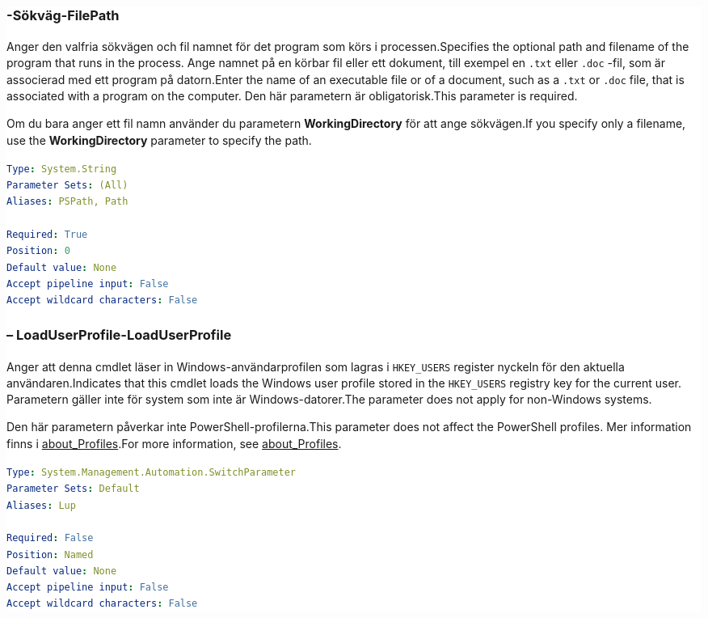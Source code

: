 ### <span data-ttu-id="fec06-162">-Sökväg</span><span class="sxs-lookup"><span data-stu-id="fec06-162">-FilePath</span></span>

<span data-ttu-id="fec06-163">Anger den valfria sökvägen och fil namnet för det program som körs i processen.</span><span class="sxs-lookup"><span data-stu-id="fec06-163">Specifies the optional path and filename of the program that runs in the process.</span></span> <span data-ttu-id="fec06-164">Ange namnet på en körbar fil eller ett dokument, till exempel en `.txt` eller `.doc` -fil, som är associerad med ett program på datorn.</span><span class="sxs-lookup"><span data-stu-id="fec06-164">Enter the name of an executable file or of a document, such as a `.txt` or `.doc` file, that is associated with a program on the computer.</span></span> <span data-ttu-id="fec06-165">Den här parametern är obligatorisk.</span><span class="sxs-lookup"><span data-stu-id="fec06-165">This parameter is required.</span></span>

<span data-ttu-id="fec06-166">Om du bara anger ett fil namn använder du parametern **WorkingDirectory** för att ange sökvägen.</span><span class="sxs-lookup"><span data-stu-id="fec06-166">If you specify only a filename, use the **WorkingDirectory** parameter to specify the path.</span></span>

```yaml
Type: System.String
Parameter Sets: (All)
Aliases: PSPath, Path

Required: True
Position: 0
Default value: None
Accept pipeline input: False
Accept wildcard characters: False
```

### <span data-ttu-id="fec06-167">– LoadUserProfile</span><span class="sxs-lookup"><span data-stu-id="fec06-167">-LoadUserProfile</span></span>

<span data-ttu-id="fec06-168">Anger att denna cmdlet läser in Windows-användarprofilen som lagras i `HKEY_USERS` register nyckeln för den aktuella användaren.</span><span class="sxs-lookup"><span data-stu-id="fec06-168">Indicates that this cmdlet loads the Windows user profile stored in the `HKEY_USERS` registry key for the current user.</span></span> <span data-ttu-id="fec06-169">Parametern gäller inte för system som inte är Windows-datorer.</span><span class="sxs-lookup"><span data-stu-id="fec06-169">The parameter does not apply for non-Windows systems.</span></span>

<span data-ttu-id="fec06-170">Den här parametern påverkar inte PowerShell-profilerna.</span><span class="sxs-lookup"><span data-stu-id="fec06-170">This parameter does not affect the PowerShell profiles.</span></span> <span data-ttu-id="fec06-171">Mer information finns i [about_Profiles](../Microsoft.PowerShell.Core/About/about_Profiles.md).</span><span class="sxs-lookup"><span data-stu-id="fec06-171">For more information, see [about_Profiles](../Microsoft.PowerShell.Core/About/about_Profiles.md).</span></span>

```yaml
Type: System.Management.Automation.SwitchParameter
Parameter Sets: Default
Aliases: Lup

Required: False
Position: Named
Default value: None
Accept pipeline input: False
Accept wildcard characters: False
```
